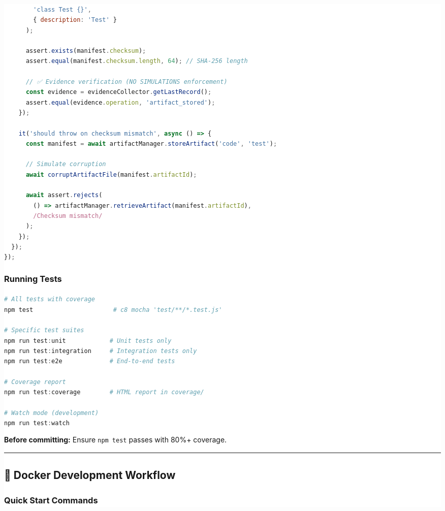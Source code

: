 ```javascript
        'class Test {}',
        { description: 'Test' }
      );
      
      assert.exists(manifest.checksum);
      assert.equal(manifest.checksum.length, 64); // SHA-256 length
      
      // ✅ Evidence verification (NO SIMULATIONS enforcement)
      const evidence = evidenceCollector.getLastRecord();
      assert.equal(evidence.operation, 'artifact_stored');
    });
    
    it('should throw on checksum mismatch', async () => {
      const manifest = await artifactManager.storeArtifact('code', 'test');
      
      // Simulate corruption
      await corruptArtifactFile(manifest.artifactId);
      
      await assert.rejects(
        () => artifactManager.retrieveArtifact(manifest.artifactId),
        /Checksum mismatch/
      );
    });
  });
});
```

### Running Tests

```powershell
# All tests with coverage
npm test                      # c8 mocha 'test/**/*.test.js'

# Specific test suites
npm run test:unit            # Unit tests only
npm run test:integration     # Integration tests only
npm run test:e2e             # End-to-end tests

# Coverage report
npm run test:coverage        # HTML report in coverage/

# Watch mode (development)
npm run test:watch
```

**Before committing:** Ensure `npm test` passes with 80%+ coverage.

---

## 🐳 Docker Development Workflow

### Quick Start Commands
